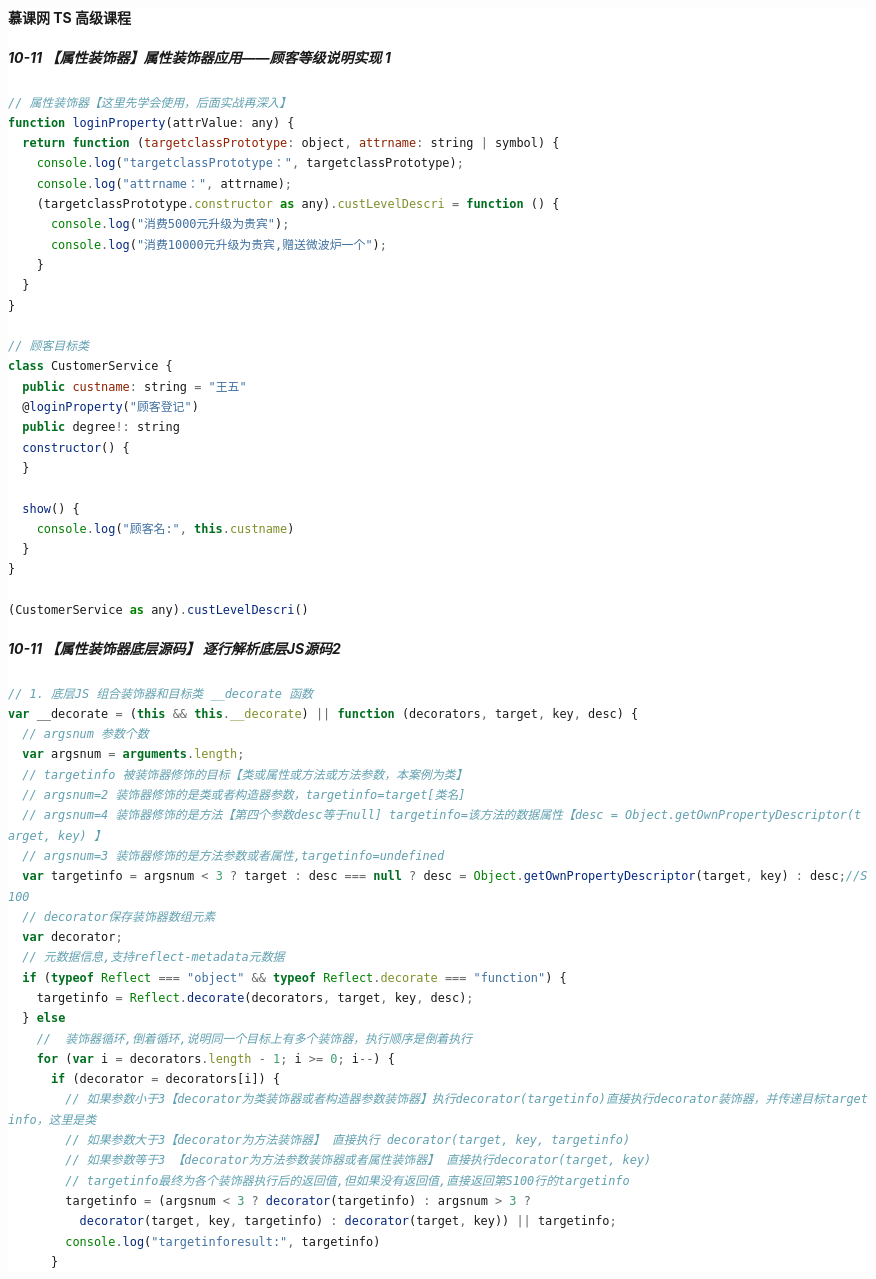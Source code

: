 **慕课网 TS 高级课程**

##### 10-11  【属性装饰器】属性装饰器应用——顾客等级说明实现 1

```js
// 属性装饰器【这里先学会使用，后面实战再深入】
function loginProperty(attrValue: any) {
  return function (targetclassPrototype: object, attrname: string | symbol) {
    console.log("targetclassPrototype：", targetclassPrototype);
    console.log("attrname：", attrname);
    (targetclassPrototype.constructor as any).custLevelDescri = function () {
      console.log("消费5000元升级为贵宾");
      console.log("消费10000元升级为贵宾,赠送微波炉一个");
    }
  }
}

// 顾客目标类
class CustomerService {
  public custname: string = "王五"
  @loginProperty("顾客登记")
  public degree!: string
  constructor() {
  }

  show() {
    console.log("顾客名:", this.custname)
  }
}

(CustomerService as any).custLevelDescri()
```

##### 10-11 【属性装饰器底层源码】   逐行解析底层JS源码2

```js
// 1. 底层JS 组合装饰器和目标类 __decorate 函数
var __decorate = (this && this.__decorate) || function (decorators, target, key, desc) {
  // argsnum 参数个数
  var argsnum = arguments.length;
  // targetinfo 被装饰器修饰的目标【类或属性或方法或方法参数，本案例为类】
  // argsnum=2 装饰器修饰的是类或者构造器参数，targetinfo=target[类名]
  // argsnum=4 装饰器修饰的是方法【第四个参数desc等于null] targetinfo=该方法的数据属性【desc = Object.getOwnPropertyDescriptor(target, key) 】
  // argsnum=3 装饰器修饰的是方法参数或者属性,targetinfo=undefined
  var targetinfo = argsnum < 3 ? target : desc === null ? desc = Object.getOwnPropertyDescriptor(target, key) : desc;//S100
  // decorator保存装饰器数组元素
  var decorator;
  // 元数据信息,支持reflect-metadata元数据
  if (typeof Reflect === "object" && typeof Reflect.decorate === "function") {
    targetinfo = Reflect.decorate(decorators, target, key, desc);
  } else
    //  装饰器循环,倒着循环,说明同一个目标上有多个装饰器，执行顺序是倒着执行
    for (var i = decorators.length - 1; i >= 0; i--) {
      if (decorator = decorators[i]) {
        // 如果参数小于3【decorator为类装饰器或者构造器参数装饰器】执行decorator(targetinfo)直接执行decorator装饰器，并传递目标targetinfo，这里是类
        // 如果参数大于3【decorator为方法装饰器】 直接执行 decorator(target, key, targetinfo) 
        // 如果参数等于3 【decorator为方法参数装饰器或者属性装饰器】 直接执行decorator(target, key)
        // targetinfo最终为各个装饰器执行后的返回值,但如果没有返回值,直接返回第S100行的targetinfo
        targetinfo = (argsnum < 3 ? decorator(targetinfo) : argsnum > 3 ?
          decorator(target, key, targetinfo) : decorator(target, key)) || targetinfo;
        console.log("targetinforesult:", targetinfo)
      }
```